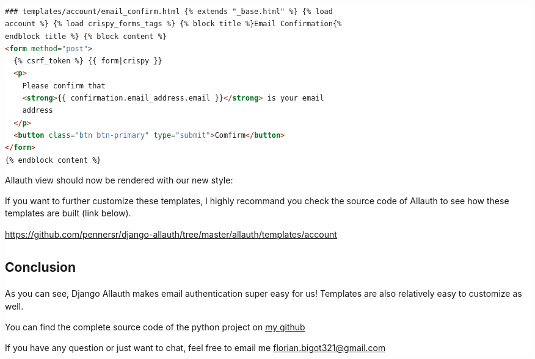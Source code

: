 ```html
### templates/account/email_confirm.html {% extends "_base.html" %} {% load
account %} {% load crispy_forms_tags %} {% block title %}Email Confirmation{%
endblock title %} {% block content %}
<form method="post">
  {% csrf_token %} {{ form|crispy }}
  <p>
    Please confirm that
    <strong>{{ confirmation.email_address.email }}</strong> is your email
    address
  </p>
  <button class="btn btn-primary" type="submit">Comfirm</button>
</form>
{% endblock content %}
```

Allauth view should now be rendered with our new style:

<div><blog-img src="allauth_signup_custom.png" alt="Allauth custom signup template" width="100%" height="auto" class="shadow mb-3"/></div>

If you want to further customize these templates, I highly recommand you check the source code of Allauth to see how these templates are built (link below).

https://github.com/pennersr/django-allauth/tree/master/allauth/templates/account

## Conclusion

As you can see, Django Allauth makes email authentication super easy for us! Templates are also relatively easy to customize as well.

You can find the complete source code of the python project on [my github](https://github.com/florianbgt/django-allauth)

If you have any question or just want to chat, feel free to email me <a href="mailto:florian.bigot321@gmail.com">florian.bigot321@gmail.com</a>
